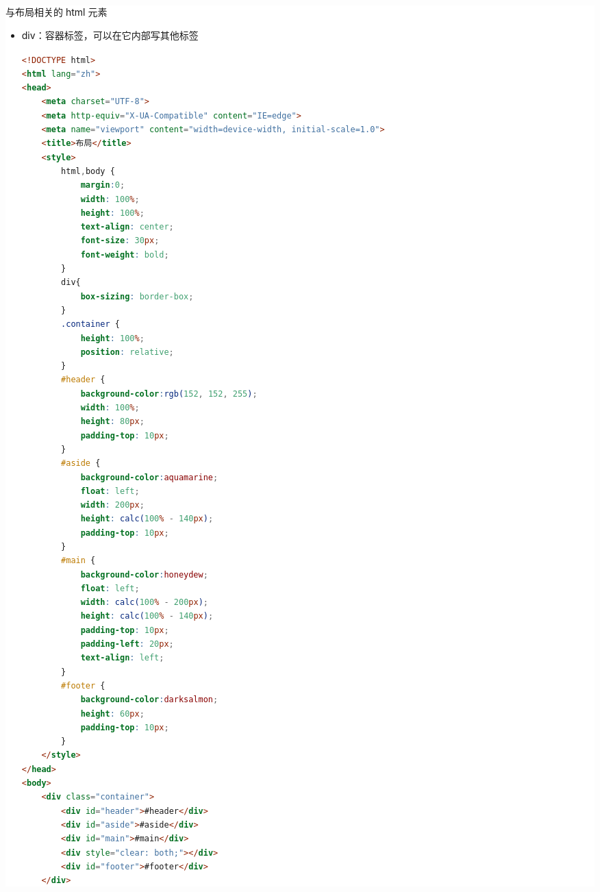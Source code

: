 与布局相关的 html 元素

- div：容器标签，可以在它内部写其他标签

  ```html
  <!DOCTYPE html>
  <html lang="zh">
  <head>
      <meta charset="UTF-8">
      <meta http-equiv="X-UA-Compatible" content="IE=edge">
      <meta name="viewport" content="width=device-width, initial-scale=1.0">
      <title>布局</title>
      <style>
          html,body {
              margin:0;
              width: 100%;
              height: 100%;
              text-align: center;
              font-size: 30px;
              font-weight: bold;            
          }
          div{
              box-sizing: border-box;
          }
          .container {
              height: 100%;            
              position: relative;
          }
          #header {
              background-color:rgb(152, 152, 255);
              width: 100%;
              height: 80px;
              padding-top: 10px;
          }
          #aside {
              background-color:aquamarine;
              float: left;
              width: 200px;
              height: calc(100% - 140px);
              padding-top: 10px;
          }
          #main {
              background-color:honeydew;
              float: left;
              width: calc(100% - 200px);
              height: calc(100% - 140px);
              padding-top: 10px;
              padding-left: 20px;
              text-align: left;
          }
          #footer {
              background-color:darksalmon;
              height: 60px;
              padding-top: 10px;
          }
      </style>
  </head>
  <body>
      <div class="container">
          <div id="header">#header</div>
          <div id="aside">#aside</div>
          <div id="main">#main</div>
          <div style="clear: both;"></div>
          <div id="footer">#footer</div>
      </div>
  ```